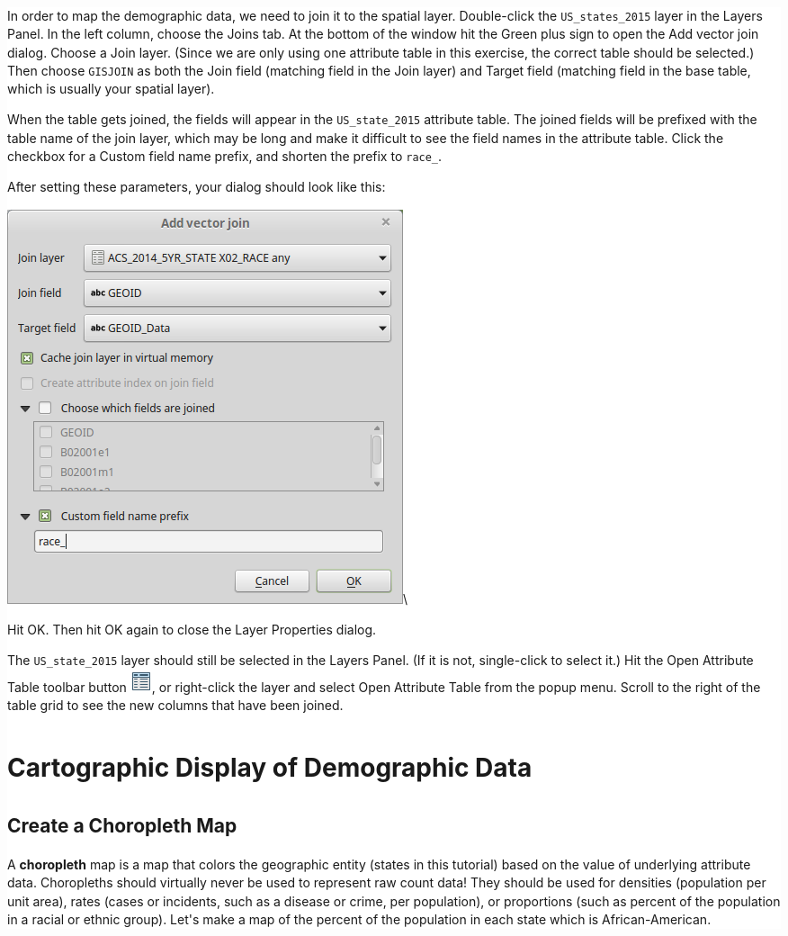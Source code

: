 In order to map the demographic data, we need to join it to the spatial layer. Double-click the `US_states_2015` layer in the Layers Panel. In the left column, choose the Joins tab. At the bottom of the window hit the Green plus sign to open the Add vector join dialog. Choose a Join layer. (Since we are only using one attribute table in this exercise, the correct table should be selected.) Then choose `GISJOIN` as both the Join field (matching field in the Join layer) and Target field (matching field in the base table, which is usually your spatial layer).

When the table gets joined, the fields will appear in the `US_state_2015` attribute table. The joined fields will be prefixed with the table name of the join layer, which may be long and make it difficult to see the field names in the attribute table. Click the checkbox for a Custom field name prefix, and shorten the prefix to `race_`.

After setting these parameters, your dialog should look like this:

![](images/QgisVectorJoinGeoid.png)\ 

Hit OK. Then hit OK again to close the Layer Properties dialog.

The `US_state_2015` layer should still be selected in the Layers Panel. (If it is not, single-click to select it.) Hit the Open Attribute Table toolbar button ![](images/mActionOpenTable.png), or right-click the layer and select Open Attribute Table from the popup menu. Scroll to the right of the table grid to see the new columns that have been joined.

# Cartographic Display of Demographic Data

## Create a Choropleth Map

A **choropleth** map is a map that colors the geographic entity (states in this tutorial) based on the value of underlying attribute data. Choropleths should virtually never be used to represent raw count data! They should be used for densities (population per unit area), rates (cases or incidents, such as a disease or crime, per population), or proportions (such as percent of the population in a racial or ethnic group). Let's make a map of the percent of the population in each state which is African-American.
